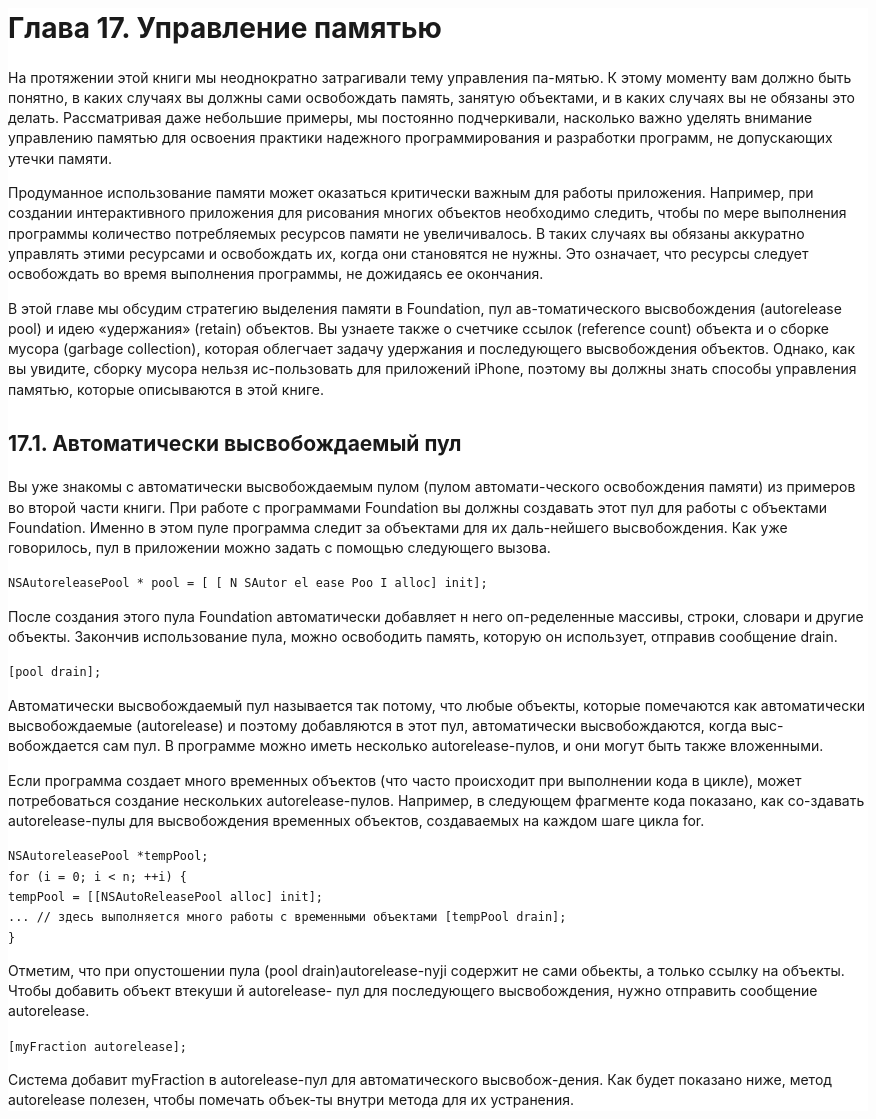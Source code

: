 # Глава 17. Управление памятью
На протяжении этой книги мы неоднократно затрагивали тему управления па-мятью. К этому моменту вам должно быть понятно, в каких случаях вы должны сами освобождать память, занятую объектами, и в каких случаях вы не обязаны это делать. Рассматривая даже небольшие примеры, мы постоянно подчеркивали, насколько важно уделять внимание управлению памятью для освоения практики надежного программирования и разработки программ, не допускающих утечки памяти.

Продуманное использование памяти может оказаться критически важным для работы приложения. Например, при создании интерактивного приложения для рисования многих объектов необходимо следить, чтобы по мере выполнения программы количество потребляемых ресурсов памяти не увеличивалось. В таких случаях вы обязаны аккуратно управлять этими ресурсами и освобождать их, когда они становятся не нужны. Это означает, что ресурсы следует освобождать во время выполнения программы, не дожидаясь ее окончания.

В этой главе мы обсудим стратегию выделения памяти в Foundation, пул ав-томатического высвобождения (autorelease pool) и идею «удержания» (retain) объектов. Вы узнаете также о счетчике ссылок (reference count) объекта и о сборке мусора (garbage collection), которая облегчает задачу удержания и последующего высвобождения объектов. Однако, как вы увидите, сборку мусора нельзя ис-пользовать для приложений iPhone, поэтому вы должны знать способы управления памятью, которые описываются в этой книге.

## 17.1. Автоматически высвобождаемый пул
Вы уже знакомы с автоматически высвобождаемым пулом (пулом автомати-ческого освобождения памяти) из примеров во второй части книги. При работе с программами Foundation вы должны создавать этот пул для работы с объектами Foundation. Именно в этом пуле программа следит за объектами для их даль-нейшего высвобождения. Как уже говорилось, пул в приложении можно задать с помощью следующего вызова.
```
NSAutoreleasePool * pool = [ [ N SAutor el ease Poo I alloc] init];
```
После создания этого пула Foundation автоматически добавляет н него оп-ределенные массивы, строки, словари и другие объекты. Закончив использование пула, можно освободить память, которую он использует, отправив сообщение drain.
```
[pool drain];
```
Автоматически высвобождаемый пул называется так потому, что любые объекты, которые помечаются как автоматически высвобождаемые (autorelease) и поэтому добавляются в этот пул, автоматически высвобождаются, когда выс-вобождается сам пул. В программе можно иметь несколько autorelease-пулов, и они могут быть также вложенными.

Если программа создает много временных объектов (что часто происходит при выполнении кода в цикле), может потребоваться создание нескольких autorelease-пулов. Например, в следующем фрагменте кода показано, как со-здавать autorelease-пулы для высвобождения временных объектов, создаваемых на каждом шаге цикла for.
```
NSAutoreleasePool *tempPool;
for (i = 0; i < n; ++i) {
tempPool = [[NSAutoReleasePool alloc] init];
... // здесь выполняется много работы с временными объектами [tempPool drain];
}
```
Отметим, что при опустошении пула (pool drain)autorelease-nyji содержит не сами обьекты, а только ссылку на объекты. Чтобы добавить объект втекуши й autorelease- пул для последующего высвобождения, нужно отправить сообщение autorelease.
```
[myFraction autorelease];
```
Система добавит myFraction в autorelease-пул для автоматического высвобож-дения. Как будет показано ниже, метод autorelease полезен, чтобы помечать объек-ты внутри метода для их устранения.
